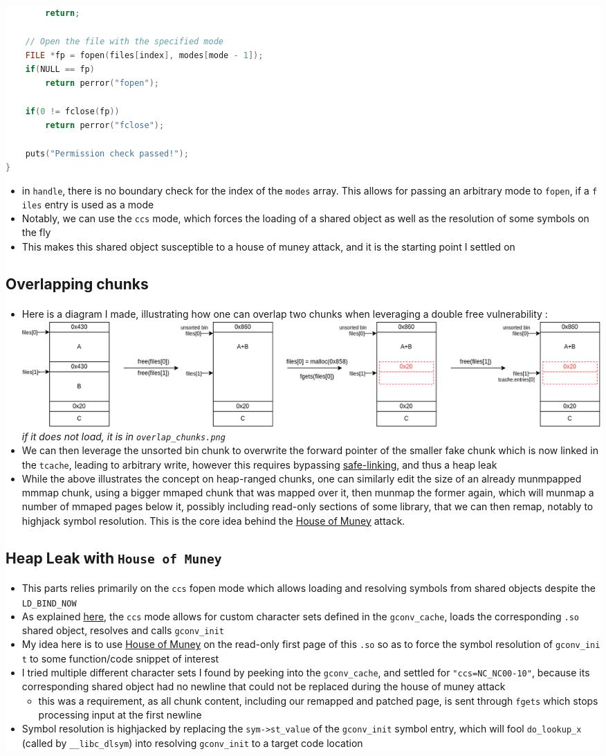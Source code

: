 ```C
		return;

	// Open the file with the specified mode
	FILE *fp = fopen(files[index], modes[mode - 1]);
	if(NULL == fp)
		return perror("fopen");

	if(0 != fclose(fp))
		return perror("fclose");

	puts("Permission check passed!");
}
```
- in `handle`, there is no boundary check for the index of the `modes` array. This allows for passing an arbitrary mode to `fopen`, if a `files` entry is used as a mode
- Notably, we can use the `ccs` mode, which forces the loading of a shared object as well as the resolution of some symbols on the fly
- This makes this shared object susceptible to a house of muney attack, and it is the starting point I settled on

## Overlapping chunks
- Here is a diagram I made, illustrating how one can overlap two chunks when leveraging a double free vulnerability :
![](overlap_chunks.png)
*if it does not load, it is in `overlap_chunks.png`*
- We can then leverage the unsorted bin chunk to overwrite the forward pointer of the smaller fake chunk which is now linked in the `tcache`, leading to arbitrary write, however this requires bypassing [safe-linking](https://research.checkpoint.com/2020/safe-linking-eliminating-a-20-year-old-malloc-exploit-primitive/), and thus a heap leak
- While the above illustrates the concept on heap-ranged chunks, one can similarly edit the size of an already munmpapped mmmap chunk, using a bigger mmaped chunk that was mapped over it, then munmap the former again, which will munmap a number of mmaped pages below it, possibly including read-only sections of some library, that we can then remap, notably to highjack symbol resolution. This is the core idea behind the [House of Muney](https://maxwelldulin.com/BlogPost/House-of-Muney-Heap-Exploitation) attack.

## Heap Leak with `House of Muney`
 - This parts relies primarily on the `ccs` fopen mode which allows loading and resolving symbols from shared objects despite the `LD_BIND_NOW`
 - As explained [here](https://hugeh0ge.github.io/2019/11/04/Getting-Arbitrary-Code-Execution-from-fopen-s-2nd-Argument/), the `ccs` mode allows for custom character sets defined in the `gconv_cache`, loads the corresponding `.so` shared object, resolves and calls `gconv_init`
 - My idea here is to use [House of Muney](https://maxwelldulin.com/BlogPost/House-of-Muney-Heap-Exploitation) on the read-only first page of this `.so` so as to force the symbol resolution of `gconv_init` to some function/code snippet of interest
 - I tried multiple different character sets I found by peeking into the `gconv_cache`, and settled for `"ccs=NC_NC00-10"`, because its corresponding shared object had no newline that could not be replaced during the house of muney attack
    - this was a requirement, as all chunk content, including our remapped and patched page, is sent through `fgets` which stops processing input at the first newline
 - Symbol resolution is highjacked by replacing the `sym->st_value` of the `gconv_init` symbol entry, which will fool `do_lookup_x` (called by `__libc_dlsym`) into resolving `gconv_init` to a target code location